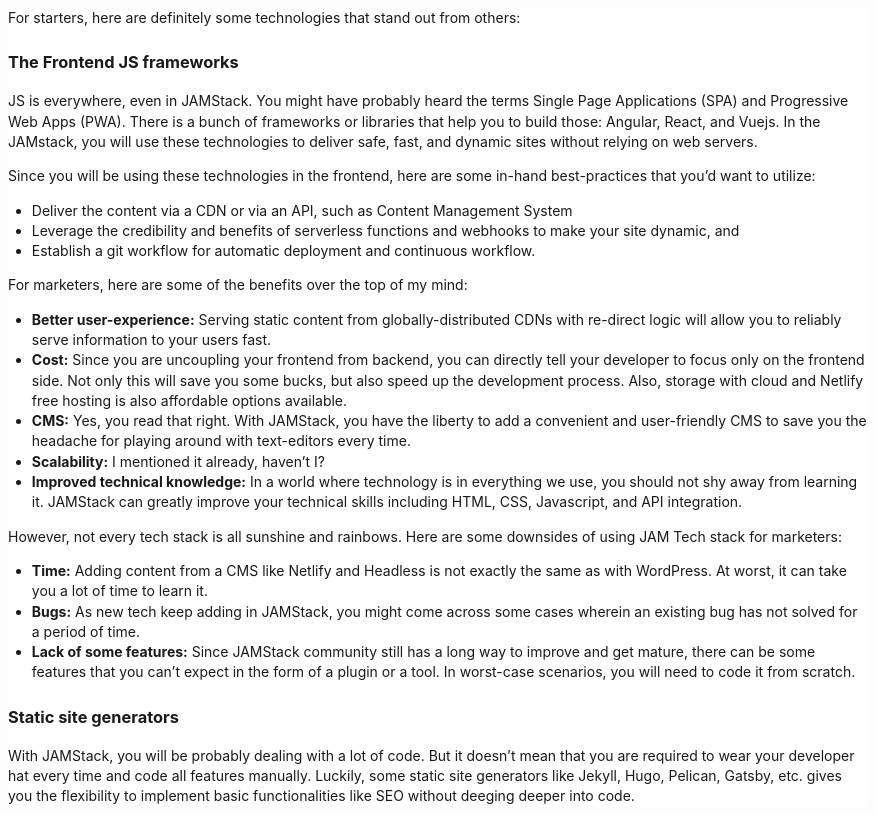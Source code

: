 For starters, here are definitely some technologies that stand out from others:

### The Frontend JS frameworks

JS is everywhere, even in JAMStack. You might have probably heard the terms Single Page Applications (SPA) and Progressive Web Apps (PWA). There is a bunch of frameworks or libraries that help you to build those: Angular, React, and Vuejs. In the JAMstack, you will use these technologies to deliver safe, fast, and dynamic sites without relying on web servers.

Since you will be using these technologies in the frontend, here are some in-hand best-practices that you’d want to utilize:
<ul class="round">
<li>Deliver the content via a CDN or via an API, such as Content Management System</li>
<li>Leverage the credibility and benefits of serverless functions and webhooks to make your site dynamic, and</li>
<li>Establish a git workflow for automatic deployment and continuous workflow. </li>
</ul>

For marketers, here are some of the benefits over the top of my mind:
<ul class="round">
<li><b>Better user-experience:</b> Serving static content from globally-distributed CDNs with re-direct logic will allow you to reliably serve information to your users fast.</li>
<li><b>Cost:</b> Since you are uncoupling your frontend from backend, you can directly tell your developer to focus only on the frontend side. Not only this will save you some bucks, but also speed up the development process. Also, storage with cloud and Netlify free hosting is also affordable options available.</li>
<li><b>CMS:</b> Yes, you read that right. With JAMStack, you have the liberty to add a convenient and user-friendly CMS to save you the headache for playing around with text-editors every time. </li>
<li><b>Scalability:</b> I mentioned it already, haven’t I? </li>
<li><b>Improved technical knowledge:</b> In a world where technology is in everything we use, you should not shy away from learning it. JAMStack can greatly improve your technical skills including HTML, CSS, Javascript, and API integration.</li> 
</ul>

However, not every tech stack is all sunshine and rainbows. Here are some downsides of using JAM Tech stack for marketers:
<ul class="round">
<li><b>Time:</b> Adding content from a CMS like Netlify and Headless is not exactly the same as with WordPress. At worst, it can take you a lot of time to learn it. </li>
<li><b>Bugs:</b> As new tech keep adding in JAMStack, you might come across some cases wherein an existing bug has not solved for a period of time. </li>
<li><b>Lack of some features:</b> Since JAMStack community still has a long way to improve and get mature, there can be some features that you can’t expect in the form of a plugin or a tool. In worst-case scenarios, you will need to code it from scratch. </li>
</ul>

### Static site generators

With JAMStack, you will be probably dealing with a lot of code. But it doesn’t mean that you are required to wear your developer hat every time and code all features manually. Luckily, some static site generators like Jekyll, Hugo, Pelican, Gatsby, etc. gives you the flexibility to implement basic functionalities like SEO without deeging deeper into code.
